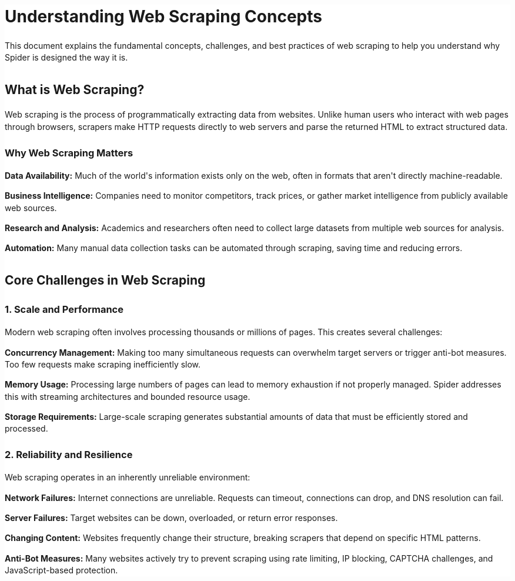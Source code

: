# Understanding Web Scraping Concepts

This document explains the fundamental concepts, challenges, and best practices of web scraping to help you understand why Spider is designed the way it is.

## What is Web Scraping?

Web scraping is the process of programmatically extracting data from websites. Unlike human users who interact with web pages through browsers, scrapers make HTTP requests directly to web servers and parse the returned HTML to extract structured data.

### Why Web Scraping Matters

**Data Availability:** Much of the world's information exists only on the web, often in formats that aren't directly machine-readable.

**Business Intelligence:** Companies need to monitor competitors, track prices, or gather market intelligence from publicly available web sources.

**Research and Analysis:** Academics and researchers often need to collect large datasets from multiple web sources for analysis.

**Automation:** Many manual data collection tasks can be automated through scraping, saving time and reducing errors.

## Core Challenges in Web Scraping

### 1. Scale and Performance

Modern web scraping often involves processing thousands or millions of pages. This creates several challenges:

**Concurrency Management:** Making too many simultaneous requests can overwhelm target servers or trigger anti-bot measures. Too few requests make scraping inefficiently slow.

**Memory Usage:** Processing large numbers of pages can lead to memory exhaustion if not properly managed. Spider addresses this with streaming architectures and bounded resource usage.

**Storage Requirements:** Large-scale scraping generates substantial amounts of data that must be efficiently stored and processed.

### 2. Reliability and Resilience

Web scraping operates in an inherently unreliable environment:

**Network Failures:** Internet connections are unreliable. Requests can timeout, connections can drop, and DNS resolution can fail.

**Server Failures:** Target websites can be down, overloaded, or return error responses.

**Changing Content:** Websites frequently change their structure, breaking scrapers that depend on specific HTML patterns.

**Anti-Bot Measures:** Many websites actively try to prevent scraping using rate limiting, IP blocking, CAPTCHA challenges, and JavaScript-based protection.
